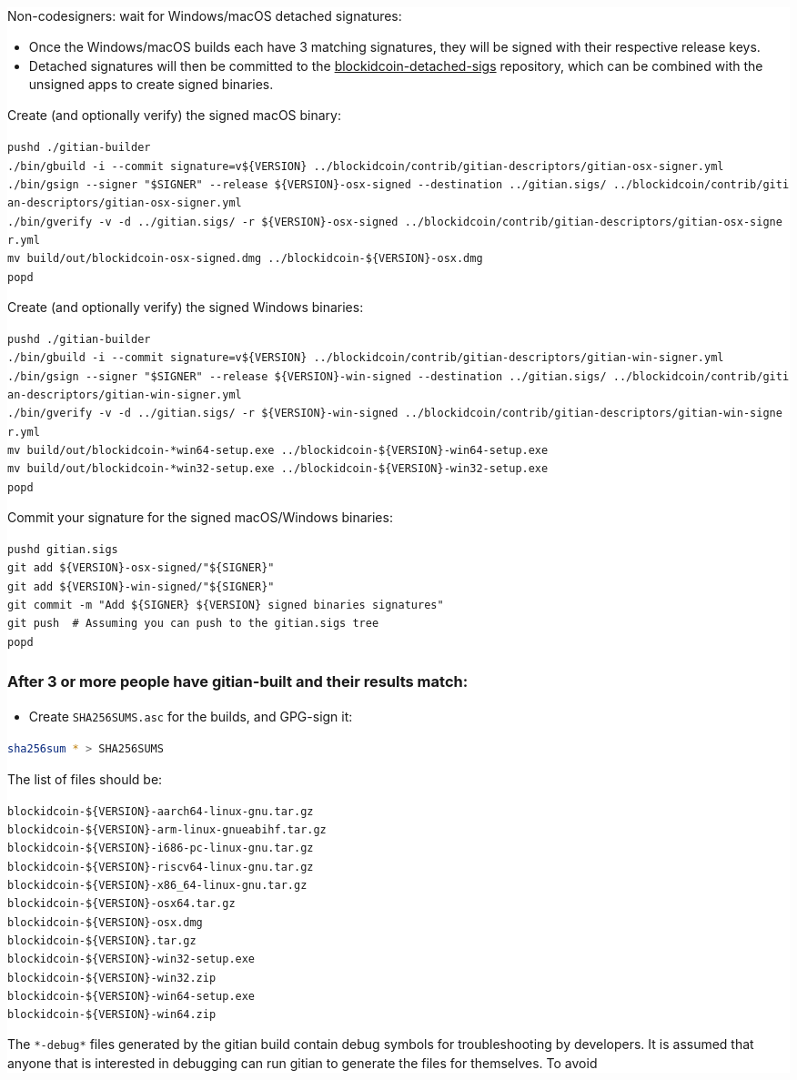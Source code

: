 Non-codesigners: wait for Windows/macOS detached signatures:

- Once the Windows/macOS builds each have 3 matching signatures, they will be signed with their respective release keys.
- Detached signatures will then be committed to the [blockidcoin-detached-sigs](https://github.com/blockidcoin-Project/blockidcoin-detached-sigs) repository, which can be combined with the unsigned apps to create signed binaries.

Create (and optionally verify) the signed macOS binary:

    pushd ./gitian-builder
    ./bin/gbuild -i --commit signature=v${VERSION} ../blockidcoin/contrib/gitian-descriptors/gitian-osx-signer.yml
    ./bin/gsign --signer "$SIGNER" --release ${VERSION}-osx-signed --destination ../gitian.sigs/ ../blockidcoin/contrib/gitian-descriptors/gitian-osx-signer.yml
    ./bin/gverify -v -d ../gitian.sigs/ -r ${VERSION}-osx-signed ../blockidcoin/contrib/gitian-descriptors/gitian-osx-signer.yml
    mv build/out/blockidcoin-osx-signed.dmg ../blockidcoin-${VERSION}-osx.dmg
    popd

Create (and optionally verify) the signed Windows binaries:

    pushd ./gitian-builder
    ./bin/gbuild -i --commit signature=v${VERSION} ../blockidcoin/contrib/gitian-descriptors/gitian-win-signer.yml
    ./bin/gsign --signer "$SIGNER" --release ${VERSION}-win-signed --destination ../gitian.sigs/ ../blockidcoin/contrib/gitian-descriptors/gitian-win-signer.yml
    ./bin/gverify -v -d ../gitian.sigs/ -r ${VERSION}-win-signed ../blockidcoin/contrib/gitian-descriptors/gitian-win-signer.yml
    mv build/out/blockidcoin-*win64-setup.exe ../blockidcoin-${VERSION}-win64-setup.exe
    mv build/out/blockidcoin-*win32-setup.exe ../blockidcoin-${VERSION}-win32-setup.exe
    popd

Commit your signature for the signed macOS/Windows binaries:

    pushd gitian.sigs
    git add ${VERSION}-osx-signed/"${SIGNER}"
    git add ${VERSION}-win-signed/"${SIGNER}"
    git commit -m "Add ${SIGNER} ${VERSION} signed binaries signatures"
    git push  # Assuming you can push to the gitian.sigs tree
    popd

### After 3 or more people have gitian-built and their results match:

- Create `SHA256SUMS.asc` for the builds, and GPG-sign it:

```bash
sha256sum * > SHA256SUMS
```

The list of files should be:
```
blockidcoin-${VERSION}-aarch64-linux-gnu.tar.gz
blockidcoin-${VERSION}-arm-linux-gnueabihf.tar.gz
blockidcoin-${VERSION}-i686-pc-linux-gnu.tar.gz
blockidcoin-${VERSION}-riscv64-linux-gnu.tar.gz
blockidcoin-${VERSION}-x86_64-linux-gnu.tar.gz
blockidcoin-${VERSION}-osx64.tar.gz
blockidcoin-${VERSION}-osx.dmg
blockidcoin-${VERSION}.tar.gz
blockidcoin-${VERSION}-win32-setup.exe
blockidcoin-${VERSION}-win32.zip
blockidcoin-${VERSION}-win64-setup.exe
blockidcoin-${VERSION}-win64.zip
```
The `*-debug*` files generated by the gitian build contain debug symbols
for troubleshooting by developers. It is assumed that anyone that is interested
in debugging can run gitian to generate the files for themselves. To avoid